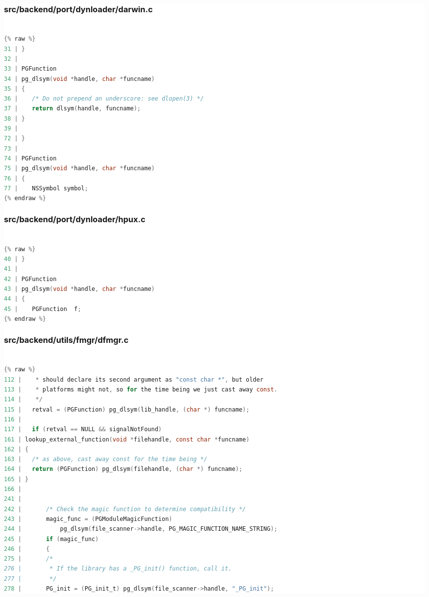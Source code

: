 ### src/backend/port/dynloader/darwin.c

```c

{% raw %}
31 | }
32 | 
33 | PGFunction
34 | pg_dlsym(void *handle, char *funcname)
35 | {
36 | 	/* Do not prepend an underscore: see dlopen(3) */
37 | 	return dlsym(handle, funcname);
38 | }
39 | 
72 | }
73 | 
74 | PGFunction
75 | pg_dlsym(void *handle, char *funcname)
76 | {
77 | 	NSSymbol symbol;
{% endraw %}

```
### src/backend/port/dynloader/hpux.c

```c

{% raw %}
40 | }
41 | 
42 | PGFunction
43 | pg_dlsym(void *handle, char *funcname)
44 | {
45 | 	PGFunction	f;
{% endraw %}

```
### src/backend/utils/fmgr/dfmgr.c

```c

{% raw %}
112 | 	 * should declare its second argument as "const char *", but older
113 | 	 * platforms might not, so for the time being we just cast away const.
114 | 	 */
115 | 	retval = (PGFunction) pg_dlsym(lib_handle, (char *) funcname);
116 | 
117 | 	if (retval == NULL && signalNotFound)
161 | lookup_external_function(void *filehandle, const char *funcname)
162 | {
163 | 	/* as above, cast away const for the time being */
164 | 	return (PGFunction) pg_dlsym(filehandle, (char *) funcname);
165 | }
166 | 
241 | 
242 | 		/* Check the magic function to determine compatibility */
243 | 		magic_func = (PGModuleMagicFunction)
244 | 			pg_dlsym(file_scanner->handle, PG_MAGIC_FUNCTION_NAME_STRING);
245 | 		if (magic_func)
246 | 		{
275 | 		/*
276 | 		 * If the library has a _PG_init() function, call it.
277 | 		 */
278 | 		PG_init = (PG_init_t) pg_dlsym(file_scanner->handle, "_PG_init");
```